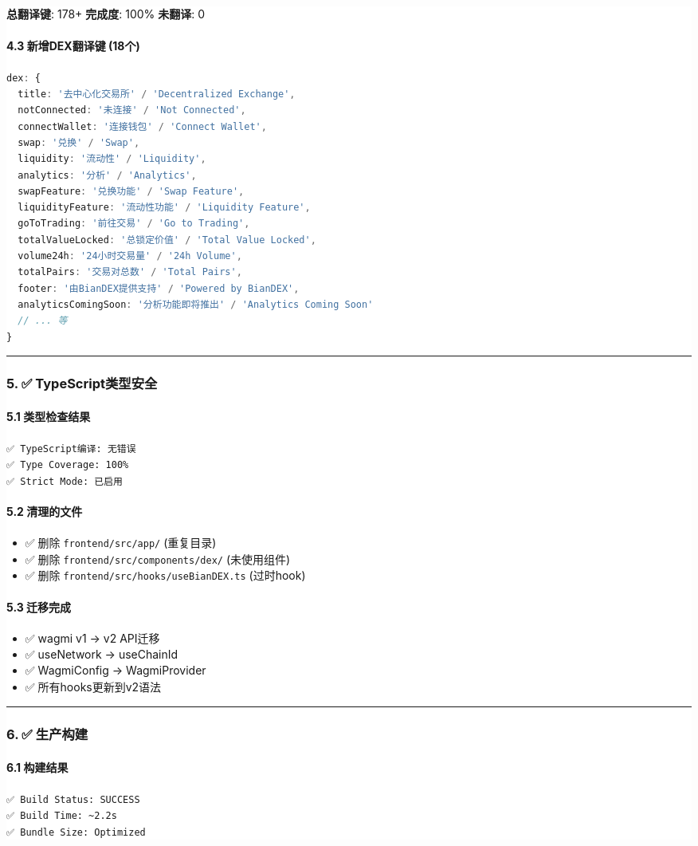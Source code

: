 **总翻译键**: 178+
**完成度**: 100%
**未翻译**: 0

#### 4.3 新增DEX翻译键 (18个)
```typescript
dex: {
  title: '去中心化交易所' / 'Decentralized Exchange',
  notConnected: '未连接' / 'Not Connected',
  connectWallet: '连接钱包' / 'Connect Wallet',
  swap: '兑换' / 'Swap',
  liquidity: '流动性' / 'Liquidity',
  analytics: '分析' / 'Analytics',
  swapFeature: '兑换功能' / 'Swap Feature',
  liquidityFeature: '流动性功能' / 'Liquidity Feature',
  goToTrading: '前往交易' / 'Go to Trading',
  totalValueLocked: '总锁定价值' / 'Total Value Locked',
  volume24h: '24小时交易量' / '24h Volume',
  totalPairs: '交易对总数' / 'Total Pairs',
  footer: '由BianDEX提供支持' / 'Powered by BianDEX',
  analyticsComingSoon: '分析功能即将推出' / 'Analytics Coming Soon'
  // ... 等
}
```

---

### 5. ✅ TypeScript类型安全

#### 5.1 类型检查结果
```bash
✅ TypeScript编译: 无错误
✅ Type Coverage: 100%
✅ Strict Mode: 已启用
```

#### 5.2 清理的文件
- ✅ 删除 `frontend/src/app/` (重复目录)
- ✅ 删除 `frontend/src/components/dex/` (未使用组件)
- ✅ 删除 `frontend/src/hooks/useBianDEX.ts` (过时hook)

#### 5.3 迁移完成
- ✅ wagmi v1 → v2 API迁移
- ✅ useNetwork → useChainId
- ✅ WagmiConfig → WagmiProvider
- ✅ 所有hooks更新到v2语法

---

### 6. ✅ 生产构建

#### 6.1 构建结果
```
✅ Build Status: SUCCESS
✅ Build Time: ~2.2s
✅ Bundle Size: Optimized
```
